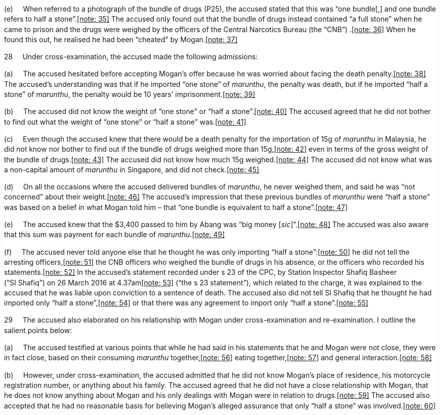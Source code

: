 (e)     When referred to a photograph of the bundle of drugs (P25), the accused stated that this was “one bundle\[,\] and one bundle refers to half a stone”.[\[note: 35\]](#Ftn_35) The accused only found out that the bundle of drugs instead contained “a full stone” when he came to prison and the drugs were weighed by the officers of the Central Narcotics Bureau (the “CNB”) .[\[note: 36\]](#Ftn_36) When he found this out, he realised he had been “cheated” by Mogan.[\[note: 37\]](#Ftn_37)

28     Under cross-examination, the accused made the following admissions:

(a)     The accused hesitated before accepting Mogan’s offer because he was worried about facing the death penalty.[\[note: 38\]](#Ftn_38) The accused’s understanding was that if he imported “one stone” of _marunthu_, the penalty was death, but if he imported “half a stone” of _marunthu_, the penalty would be 10 years’ imprisonment.[\[note: 39\]](#Ftn_39)

(b)     The accused did not know the weight of “one stone” or “half a stone”.[\[note: 40\]](#Ftn_40) The accused agreed that he did not bother to find out what the weight of “one stone” or “half a stone” was.[\[note: 41\]](#Ftn_41)

(c)     Even though the accused knew that there would be a death penalty for the importation of 15g of _marunthu_ in Malaysia, he did not know nor bother to find out if the bundle of drugs weighed more than 15g,[\[note: 42\]](#Ftn_42) even in terms of the gross weight of the bundle of drugs.[\[note: 43\]](#Ftn_43) The accused did not know how much 15g weighed.[\[note: 44\]](#Ftn_44) The accused did not know what was a non-capital amount of _marunthu_ in Singapore, and did not check.[\[note: 45\]](#Ftn_45)

(d)     On all the occasions where the accused delivered bundles of _marunthu_, he never weighed them, and said he was “not concerned” about their weight.[\[note: 46\]](#Ftn_46) The accused’s impression that these previous bundles of _marunthu_ were “half a stone” was based on a belief in what Mogan told him – that “one bundle is equivalent to half a stone”.[\[note: 47\]](#Ftn_47)

(e)     The accused knew that the $3,400 passed to him by Abang was “big money \[_sic_\]”.[\[note: 48\]](#Ftn_48) The accused was also aware that this sum was payment for each bundle of _marunthu_.[\[note: 49\]](#Ftn_49)

(f)     The accused never told anyone else that he thought he was only importing “half a stone”:[\[note: 50\]](#Ftn_50) he did not tell the arresting officers,[\[note: 51\]](#Ftn_51) the CNB officers who weighed the bundle of drugs in his absence, or the officers who recorded his statements.[\[note: 52\]](#Ftn_52) In the accused’s statement recorded under s 23 of the CPC, by Station Inspector Shafiq Basheer (“SI Shafiq”) on 26 March 2016 at 4.37am[\[note: 53\]](#Ftn_53) (“the s 23 statement”), which related to the charge, it was explained to the accused that he was liable upon conviction to a sentence of death. The accused also did not tell SI Shafiq that he thought he had imported only “half a stone”,[\[note: 54\]](#Ftn_54) or that there was any agreement to import only “half a stone”.[\[note: 55\]](#Ftn_55)

29     The accused also elaborated on his relationship with Mogan under cross-examination and re-examination. I outline the salient points below:

(a)     The accused testified at various points that while he had said in his statements that he and Mogan were not close, they were in fact close, based on their consuming _marunthu_ together,[\[note: 56\]](#Ftn_56) eating together,[\[note: 57\]](#Ftn_57) and general interaction.[\[note: 58\]](#Ftn_58)

(b)     However, under cross­-examination, the accused admitted that he did not know Mogan’s place of residence, his motorcycle registration number, or anything about his family. The accused agreed that he did not have a close relationship with Mogan, that he does not know anything about Mogan and his only dealings with Mogan were in relation to drugs.[\[note: 59\]](#Ftn_59) The accused also accepted that he had no reasonable basis for believing Mogan’s alleged assurance that only “half a stone” was involved.[\[note: 60\]](#Ftn_60)
